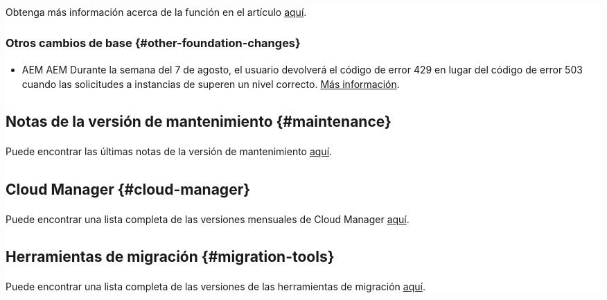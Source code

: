 Obtenga más información acerca de la función en el artículo [aquí](/help/security/traffic-filter-rules-including-waf.md).

### Otros cambios de base {#other-foundation-changes}

* AEM AEM Durante la semana del 7 de agosto, el usuario devolverá el código de error 429 en lugar del código de error 503 cuando las solicitudes a instancias de superen un nivel correcto. [Más información](/help/implementing/developing/introduction/development-guidelines.md).

## Notas de la versión de mantenimiento {#maintenance}

Puede encontrar las últimas notas de la versión de mantenimiento [aquí](/help/release-notes/maintenance/latest.md).

## Cloud Manager {#cloud-manager}

Puede encontrar una lista completa de las versiones mensuales de Cloud Manager [aquí](/help/implementing/cloud-manager/release-notes/current.md).

## Herramientas de migración {#migration-tools}

Puede encontrar una lista completa de las versiones de las herramientas de migración [aquí](/help/journey-migration/release-notes/release-notes-migration-tools-current.md).
